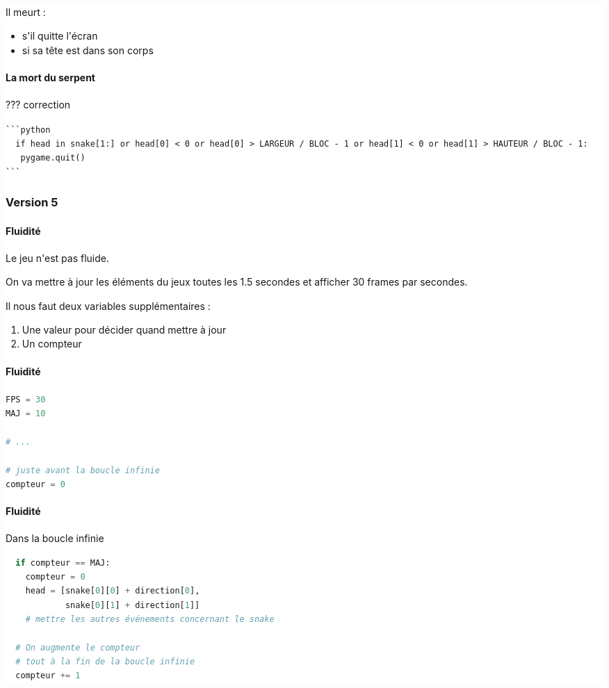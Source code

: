 Il meurt :

* s'il quitte l'écran  
* si sa tête est dans son corps  


#### La mort du serpent

??? correction

    ```python
      if head in snake[1:] or head[0] < 0 or head[0] > LARGEUR / BLOC - 1 or head[1] < 0 or head[1] > HAUTEUR / BLOC - 1:
       pygame.quit()
    ```

### Version 5

#### Fluidité

Le jeu n'est pas fluide.

On va mettre à jour les éléments du jeux toutes les 1.5 secondes
et afficher 30 frames par secondes.

Il nous faut deux variables supplémentaires :

1. Une valeur pour décider quand mettre à jour  
2. Un compteur  

#### Fluidité

```python
FPS = 30
MAJ = 10

# ...

# juste avant la boucle infinie
compteur = 0
```

#### Fluidité

Dans la boucle infinie

```python
  if compteur == MAJ:
    compteur = 0
    head = [snake[0][0] + direction[0],
            snake[0][1] + direction[1]]
    # mettre les autres événements concernant le snake

  # On augmente le compteur
  # tout à la fin de la boucle infinie
  compteur += 1
```
